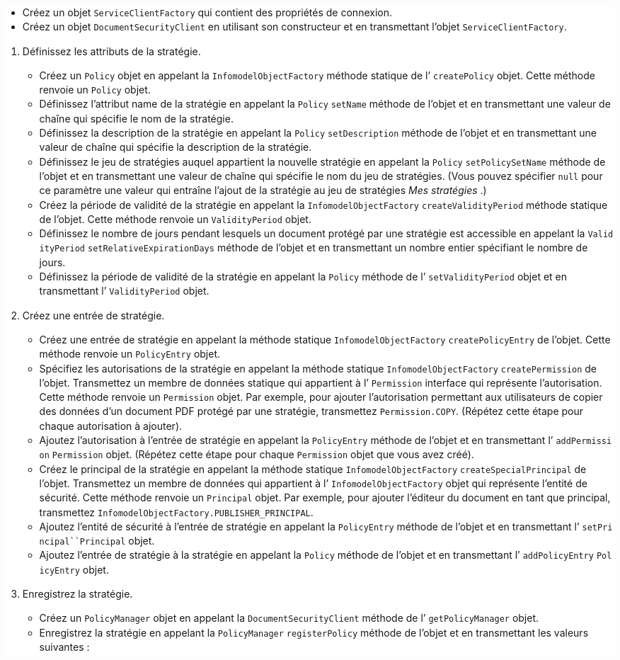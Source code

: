    * Créez un objet `ServiceClientFactory` qui contient des propriétés de connexion.
   * Créez un objet `DocumentSecurityClient` en utilisant son constructeur et en transmettant l’objet `ServiceClientFactory`. 

1. Définissez les attributs de la stratégie.

   * Créez un `Policy` objet en appelant la `InfomodelObjectFactory` méthode statique de l’ `createPolicy` objet. Cette méthode renvoie un `Policy` objet.
   * Définissez l’attribut name de la stratégie en appelant la `Policy` `setName` méthode de l’objet et en transmettant une valeur de chaîne qui spécifie le nom de la stratégie.
   * Définissez la description de la stratégie en appelant la `Policy` `setDescription` méthode de l’objet et en transmettant une valeur de chaîne qui spécifie la description de la stratégie.
   * Définissez le jeu de stratégies auquel appartient la nouvelle stratégie en appelant la `Policy` `setPolicySetName` méthode de l’objet et en transmettant une valeur de chaîne qui spécifie le nom du jeu de stratégies. (Vous pouvez spécifier `null` pour ce paramètre une valeur qui entraîne l’ajout de la stratégie au jeu de stratégies *Mes stratégies* .)
   * Créez la période de validité de la stratégie en appelant la `InfomodelObjectFactory` `createValidityPeriod` méthode statique de l’objet. Cette méthode renvoie un `ValidityPeriod` objet.
   * Définissez le nombre de jours pendant lesquels un document protégé par une stratégie est accessible en appelant la `ValidityPeriod` `setRelativeExpirationDays` méthode de l’objet et en transmettant un nombre entier spécifiant le nombre de jours.
   * Définissez la période de validité de la stratégie en appelant la `Policy` méthode de l’ `setValidityPeriod` objet et en transmettant l’ `ValidityPeriod` objet.

1. Créez une entrée de stratégie.

   * Créez une entrée de stratégie en appelant la méthode statique `InfomodelObjectFactory` `createPolicyEntry` de l’objet. Cette méthode renvoie un `PolicyEntry` objet.
   * Spécifiez les autorisations de la stratégie en appelant la méthode statique `InfomodelObjectFactory` `createPermission` de l’objet. Transmettez un membre de données statique qui appartient à l’ `Permission` interface qui représente l’autorisation. Cette méthode renvoie un `Permission` objet. Par exemple, pour ajouter l’autorisation permettant aux utilisateurs de copier des données d’un document PDF protégé par une stratégie, transmettez `Permission.COPY`. (Répétez cette étape pour chaque autorisation à ajouter).
   * Ajoutez l’autorisation à l’entrée de stratégie en appelant la `PolicyEntry` méthode de l’objet et en transmettant l’ `addPermission` `Permission` objet. (Répétez cette étape pour chaque `Permission` objet que vous avez créé).
   * Créez le principal de la stratégie en appelant la méthode statique `InfomodelObjectFactory` `createSpecialPrincipal` de l’objet. Transmettez un membre de données qui appartient à l’ `InfomodelObjectFactory` objet qui représente l’entité de sécurité. Cette méthode renvoie un `Principal` objet. Par exemple, pour ajouter l’éditeur du document en tant que principal, transmettez `InfomodelObjectFactory.PUBLISHER_PRINCIPAL`.
   * Ajoutez l’entité de sécurité à l’entrée de stratégie en appelant la `PolicyEntry` méthode de l’objet et en transmettant l’ `setPrincipal``Principal` objet.
   * Ajoutez l’entrée de stratégie à la stratégie en appelant la `Policy` méthode de l’objet et en transmettant l’ `addPolicyEntry` `PolicyEntry` objet.

1. Enregistrez la stratégie.

   * Créez un `PolicyManager` objet en appelant la `DocumentSecurityClient` méthode de l’ `getPolicyManager` objet.
   * Enregistrez la stratégie en appelant la `PolicyManager` `registerPolicy` méthode de l’objet et en transmettant les valeurs suivantes :
